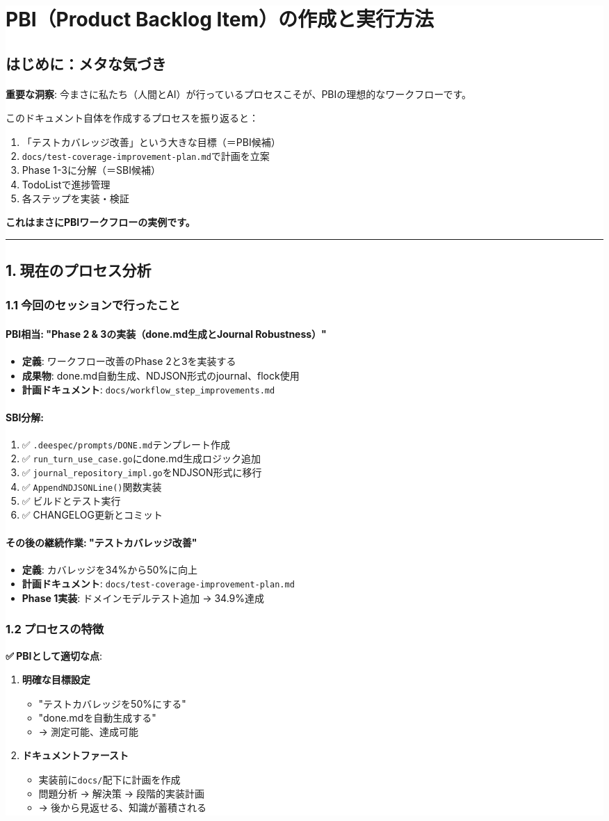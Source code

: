 # PBI（Product Backlog Item）の作成と実行方法

## はじめに：メタな気づき

**重要な洞察**: 今まさに私たち（人間とAI）が行っているプロセスこそが、PBIの理想的なワークフローです。

このドキュメント自体を作成するプロセスを振り返ると：
1. 「テストカバレッジ改善」という大きな目標（＝PBI候補）
2. `docs/test-coverage-improvement-plan.md`で計画を立案
3. Phase 1-3に分解（＝SBI候補）
4. TodoListで進捗管理
5. 各ステップを実装・検証

**これはまさにPBIワークフローの実例です。**

---

## 1. 現在のプロセス分析

### 1.1 今回のセッションで行ったこと

#### PBI相当: "Phase 2 & 3の実装（done.md生成とJournal Robustness）"
- **定義**: ワークフロー改善のPhase 2と3を実装する
- **成果物**: done.md自動生成、NDJSON形式のjournal、flock使用
- **計画ドキュメント**: `docs/workflow_step_improvements.md`

#### SBI分解:
1. ✅ `.deespec/prompts/DONE.md`テンプレート作成
2. ✅ `run_turn_use_case.go`にdone.md生成ロジック追加
3. ✅ `journal_repository_impl.go`をNDJSON形式に移行
4. ✅ `AppendNDJSONLine()`関数実装
5. ✅ ビルドとテスト実行
6. ✅ CHANGELOG更新とコミット

#### その後の継続作業: "テストカバレッジ改善"
- **定義**: カバレッジを34%から50%に向上
- **計画ドキュメント**: `docs/test-coverage-improvement-plan.md`
- **Phase 1実装**: ドメインモデルテスト追加 → 34.9%達成

### 1.2 プロセスの特徴

**✅ PBIとして適切な点**:

1. **明確な目標設定**
   - "テストカバレッジを50%にする"
   - "done.mdを自動生成する"
   - → 測定可能、達成可能

2. **ドキュメントファースト**
   - 実装前に`docs/`配下に計画を作成
   - 問題分析 → 解決策 → 段階的実装計画
   - → 後から見返せる、知識が蓄積される
